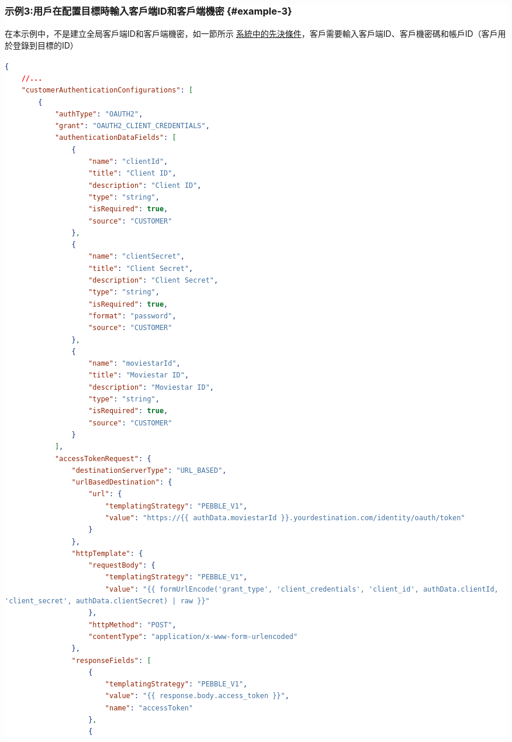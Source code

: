 ### 示例3:用戶在配置目標時輸入客戶端ID和客戶端機密 {#example-3}

在本示例中，不是建立全局客戶端ID和客戶端機密，如一節所示 [系統中的先決條件](./oauth2-authentication.md#prerequisites)，客戶需要輸入客戶端ID、客戶機密碼和帳戶ID（客戶用於登錄到目標的ID）

```json
{
    //...
    "customerAuthenticationConfigurations": [
        {
            "authType": "OAUTH2",
            "grant": "OAUTH2_CLIENT_CREDENTIALS",
            "authenticationDataFields": [
                {
                    "name": "clientId",
                    "title": "Client ID",
                    "description": "Client ID",
                    "type": "string",
                    "isRequired": true,
                    "source": "CUSTOMER"
                },
                {
                    "name": "clientSecret",
                    "title": "Client Secret",
                    "description": "Client Secret",
                    "type": "string",
                    "isRequired": true,
                    "format": "password",
                    "source": "CUSTOMER"
                },
                {
                    "name": "moviestarId",
                    "title": "Moviestar ID",
                    "description": "Moviestar ID",
                    "type": "string",
                    "isRequired": true,
                    "source": "CUSTOMER"
                }
            ],
            "accessTokenRequest": {
                "destinationServerType": "URL_BASED",
                "urlBasedDestination": {
                    "url": {
                        "templatingStrategy": "PEBBLE_V1",
                        "value": "https://{{ authData.moviestarId }}.yourdestination.com/identity/oauth/token"
                    }
                },
                "httpTemplate": {
                    "requestBody": {
                        "templatingStrategy": "PEBBLE_V1",
                        "value": "{{ formUrlEncode('grant_type', 'client_credentials', 'client_id', authData.clientId, 'client_secret', authData.clientSecret) | raw }}"
                    },
                    "httpMethod": "POST",
                    "contentType": "application/x-www-form-urlencoded"
                },
                "responseFields": [
                    {
                        "templatingStrategy": "PEBBLE_V1",
                        "value": "{{ response.body.access_token }}",
                        "name": "accessToken"
                    },
                    {
```